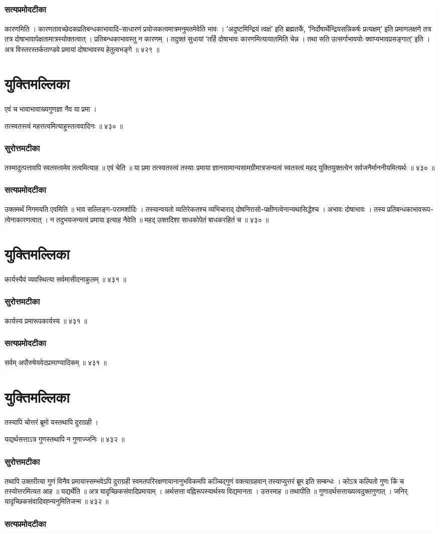 ### **सत्यप्रमोदटीका**

कारणमिति । कारणतावच्छेदकप्रतिबन्धकाभावादि-साधारणं प्रयोजकत्वमात्रमनुमतमेवेति भावः । ‘अदुष्टमिन्द्रियं त्वक्षं’ इति ब्रह्मतर्के, ‘निर्दोषार्थेन्द्रियसन्निकर्षः प्रत्यक्षम्’ इति प्रमाणलक्षणे तत्र तत्र दोषाभावापेक्षतामात्रस्योक्तत्वात् । प्रतिबन्धकाभावस्तु न कारणम् । तदुक्तं सुधायां ‘तर्हि दोषाभावः कारणमित्यायातमिति चेन्न । तथा सति उत्सर्गाभावयोः क्वाप्यभावप्रसङ्गात्’ इति । अत्र विस्तरस्तर्कताण्डवे प्रमायां दोषाभावस्य हेतुत्वभङ्गे ॥ ४२९ ॥

# **युक्तिमल्लिका**

एवं च भावाभावाख्यगुणज्ञा नैव या प्रमा ।

तत्स्वतस्त्वं महत्तत्वमित्याहुस्तत्ववादिनः ॥ ४३० ॥

### **सुरोत्तमटीका**

तस्मादुत्पत्तावपि स्वतस्त्वमेव तत्वमित्याह ॥ एवं चेति ॥ या प्रमा तत्स्वतस्त्वं तस्याः प्रमाया ज्ञानसामान्यसामग्रीमात्रजन्यत्वं स्वतस्त्वं महद् युक्तियुक्तत्वेन सर्वजनैर्माननीयमित्यर्थः ॥ ४३० ॥

### **सत्यप्रमोदटीका**

उक्तमर्थं निगमयति एवमिति ॥ भाव सल्लिङ्ग-परामर्शादिः । तस्यान्वयतो व्यतिरेकतश्च व्यभिचाराद् दोषनिरासो-पक्षीणत्वेनान्यथासिद्धेश्च । अभावः दोषाभावः । तस्य प्रतिबन्धकाभावरूप-त्वेनाकारणत्वात् । न तदुभयजन्यत्वं प्रमाया इत्याह नैवेति ॥ महद् उक्तदिशा साधकोपेतं बाधकरहितं च ॥ ४३० ॥

# **युक्तिमल्लिका**

कार्यस्यैवं व्यवस्थित्या सर्वमासीदनाकुलम् ॥ ४३१ ॥

### **सुरोत्तमटीका**

कार्यस्य प्रमारूपकार्यस्य ॥ ४३१ ॥

### **सत्यप्रमोदटीका**

सर्वम् अपौरुषेयवेदप्रामाण्यादिकम् ॥ ४३१ ॥

# **युक्तिमल्लिका**

तस्यापि चोत्तरं ब्रूमो यस्तथापि दुराग्रही ।

यद्यर्थसत्ताऽत्र गुणस्तथापि न गुणाज्जनिः ॥ ४३२ ॥

### **सुरोत्तमटीका**

तथापि उक्तरीत्या गुणं विनैव प्रमायास्सम्भवेऽपि दुराग्रही स्वमतपरिरक्षणायानानुभविकमपि कञ्चिद्गुणं वक्त्याग्रहवान् तस्याप्युत्तरं ब्रूम इति सम्बन्धः । कोऽत्र कल्पितो गुणः किं च तस्योत्तरमित्यत आह ॥ यद्यर्थेति ॥ अत्र यादृच्छिकसंवादिप्रमायाम् । अर्थसत्ता वह्निरूपस्यार्थस्य विद्यमानता । उत्तरमाह ॥ तथापीति ॥ गुणादर्थसत्ताख्यत्वदुक्तगुणात् । जनिर् यादृच्छिकसंवादिवह्न्यनुमितिजन्म ॥ ४३२ ॥

### **सत्यप्रमोदटीका**
